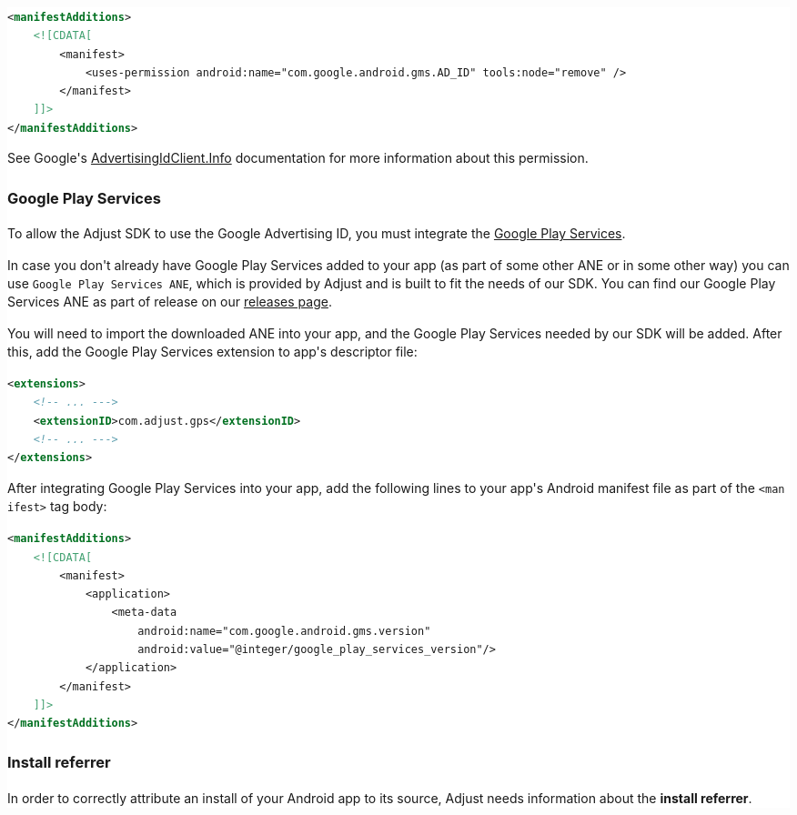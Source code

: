 ```xml
<manifestAdditions>
    <![CDATA[
        <manifest>
            <uses-permission android:name="com.google.android.gms.AD_ID" tools:node="remove" />
        </manifest>
    ]]>
</manifestAdditions>
```

See Google's [AdvertisingIdClient.Info](https://developers.google.com/android/reference/com/google/android/gms/ads/identifier/AdvertisingIdClient.Info#public-string-getid) documentation for more information about this permission.

### <a id="google-play-services"></a>Google Play Services

To allow the Adjust SDK to use the Google Advertising ID, you must integrate the [Google Play Services](https://developers.google.com/android/guides/setup).

In case you don't already have Google Play Services added to your app (as part of some other ANE or in some other way) you can use `Google Play Services ANE`, which is provided by Adjust and is built to fit the needs of our SDK. You can find our Google Play Services ANE as part of release on our [releases page](https://github.com/adjust/adjust_air_sdk/releases).

You will need to import the downloaded ANE into your app, and the Google Play Services needed by our SDK will be added. After this, add the Google Play Services extension to app's descriptor file:

```xml
<extensions>
    <!-- ... --->
    <extensionID>com.adjust.gps</extensionID>
    <!-- ... --->
</extensions>
```

After integrating Google Play Services into your app, add the following lines to your app's Android manifest file as part of the `<manifest>` tag body:

```xml
<manifestAdditions>
    <![CDATA[
        <manifest>
            <application>
                <meta-data
                    android:name="com.google.android.gms.version"
                    android:value="@integer/google_play_services_version"/>
            </application>
        </manifest>
    ]]>
</manifestAdditions>
```

### <a id="install-referrer"></a>Install referrer

In order to correctly attribute an install of your Android app to its source, Adjust needs information about the **install referrer**.
